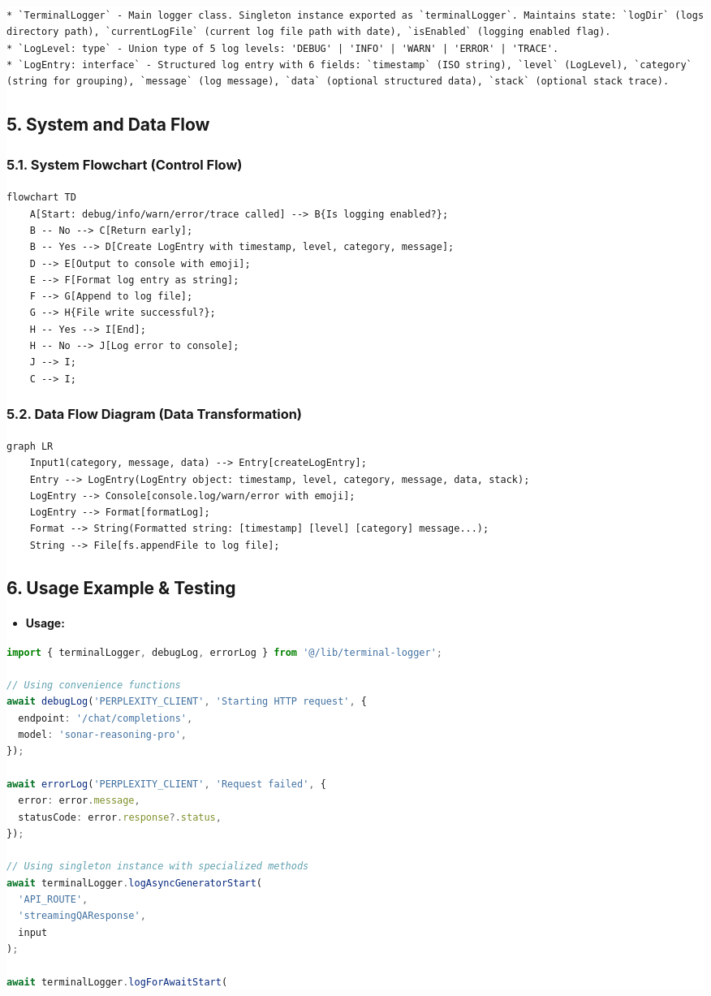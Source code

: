     * `TerminalLogger` - Main logger class. Singleton instance exported as `terminalLogger`. Maintains state: `logDir` (logs directory path), `currentLogFile` (current log file path with date), `isEnabled` (logging enabled flag).
    * `LogLevel: type` - Union type of 5 log levels: 'DEBUG' | 'INFO' | 'WARN' | 'ERROR' | 'TRACE'.
    * `LogEntry: interface` - Structured log entry with 6 fields: `timestamp` (ISO string), `level` (LogLevel), `category` (string for grouping), `message` (log message), `data` (optional structured data), `stack` (optional stack trace).

## 5. System and Data Flow

### 5.1. System Flowchart (Control Flow)

```mermaid
flowchart TD
    A[Start: debug/info/warn/error/trace called] --> B{Is logging enabled?};
    B -- No --> C[Return early];
    B -- Yes --> D[Create LogEntry with timestamp, level, category, message];
    D --> E[Output to console with emoji];
    E --> F[Format log entry as string];
    F --> G[Append to log file];
    G --> H{File write successful?};
    H -- Yes --> I[End];
    H -- No --> J[Log error to console];
    J --> I;
    C --> I;
```

### 5.2. Data Flow Diagram (Data Transformation)

```mermaid
graph LR
    Input1(category, message, data) --> Entry[createLogEntry];
    Entry --> LogEntry(LogEntry object: timestamp, level, category, message, data, stack);
    LogEntry --> Console[console.log/warn/error with emoji];
    LogEntry --> Format[formatLog];
    Format --> String(Formatted string: [timestamp] [level] [category] message...);
    String --> File[fs.appendFile to log file];
```

## 6. Usage Example & Testing

* **Usage:**
```typescript
import { terminalLogger, debugLog, errorLog } from '@/lib/terminal-logger';

// Using convenience functions
await debugLog('PERPLEXITY_CLIENT', 'Starting HTTP request', {
  endpoint: '/chat/completions',
  model: 'sonar-reasoning-pro',
});

await errorLog('PERPLEXITY_CLIENT', 'Request failed', {
  error: error.message,
  statusCode: error.response?.status,
});

// Using singleton instance with specialized methods
await terminalLogger.logAsyncGeneratorStart(
  'API_ROUTE',
  'streamingQAResponse',
  input
);

await terminalLogger.logForAwaitStart(
```